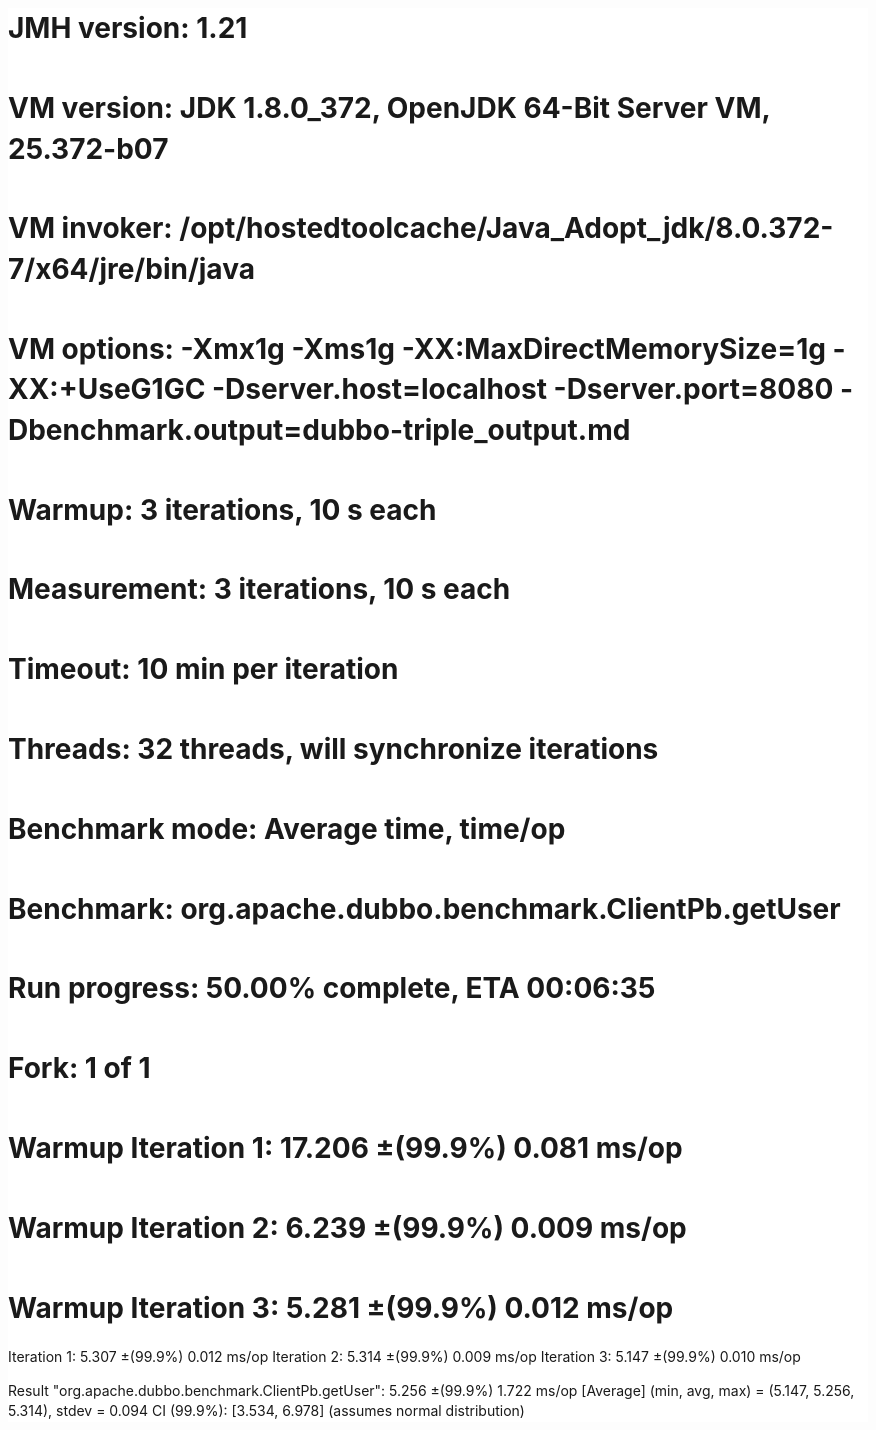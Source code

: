 
# JMH version: 1.21
# VM version: JDK 1.8.0_372, OpenJDK 64-Bit Server VM, 25.372-b07
# VM invoker: /opt/hostedtoolcache/Java_Adopt_jdk/8.0.372-7/x64/jre/bin/java
# VM options: -Xmx1g -Xms1g -XX:MaxDirectMemorySize=1g -XX:+UseG1GC -Dserver.host=localhost -Dserver.port=8080 -Dbenchmark.output=dubbo-triple_output.md
# Warmup: 3 iterations, 10 s each
# Measurement: 3 iterations, 10 s each
# Timeout: 10 min per iteration
# Threads: 32 threads, will synchronize iterations
# Benchmark mode: Average time, time/op
# Benchmark: org.apache.dubbo.benchmark.ClientPb.getUser

# Run progress: 50.00% complete, ETA 00:06:35
# Fork: 1 of 1
# Warmup Iteration   1: 17.206 ±(99.9%) 0.081 ms/op
# Warmup Iteration   2: 6.239 ±(99.9%) 0.009 ms/op
# Warmup Iteration   3: 5.281 ±(99.9%) 0.012 ms/op
Iteration   1: 5.307 ±(99.9%) 0.012 ms/op
Iteration   2: 5.314 ±(99.9%) 0.009 ms/op
Iteration   3: 5.147 ±(99.9%) 0.010 ms/op


Result "org.apache.dubbo.benchmark.ClientPb.getUser":
  5.256 ±(99.9%) 1.722 ms/op [Average]
  (min, avg, max) = (5.147, 5.256, 5.314), stdev = 0.094
  CI (99.9%): [3.534, 6.978] (assumes normal distribution)
